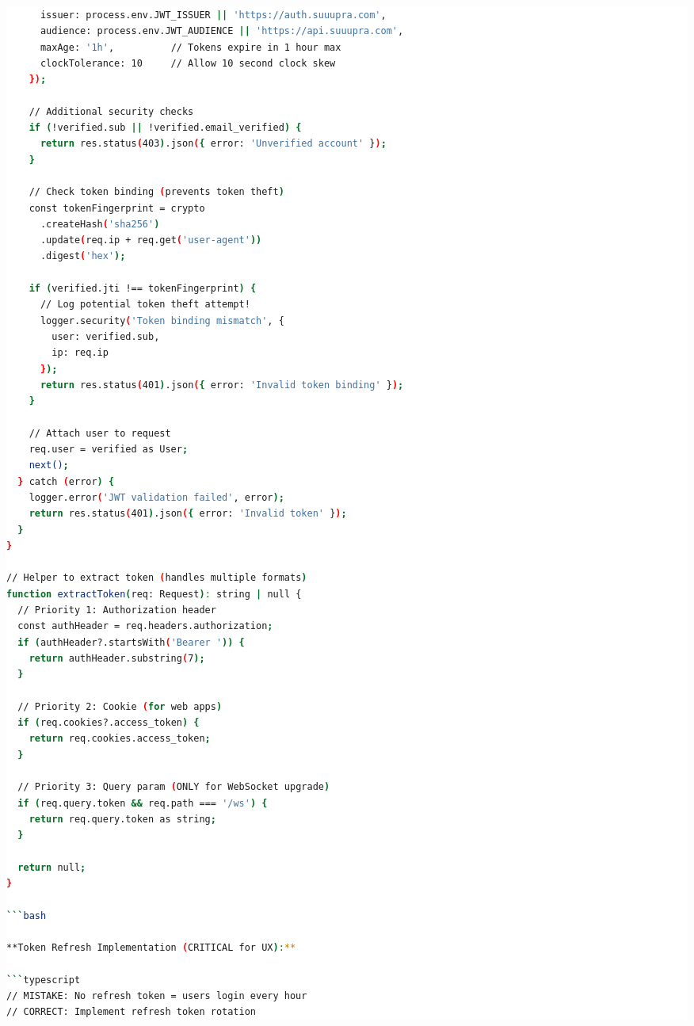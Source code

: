 ```bash
      issuer: process.env.JWT_ISSUER || 'https://auth.suuupra.com',
      audience: process.env.JWT_AUDIENCE || 'https://api.suuupra.com',
      maxAge: '1h',          // Tokens expire in 1 hour max
      clockTolerance: 10     // Allow 10 second clock skew
    });

    // Additional security checks
    if (!verified.sub || !verified.email_verified) {
      return res.status(403).json({ error: 'Unverified account' });
    }

    // Check token binding (prevents token theft)
    const tokenFingerprint = crypto
      .createHash('sha256')
      .update(req.ip + req.get('user-agent'))
      .digest('hex');
    
    if (verified.jti !== tokenFingerprint) {
      // Log potential token theft attempt!
      logger.security('Token binding mismatch', { 
        user: verified.sub, 
        ip: req.ip 
      });
      return res.status(401).json({ error: 'Invalid token binding' });
    }

    // Attach user to request
    req.user = verified as User;
    next();
  } catch (error) {
    logger.error('JWT validation failed', error);
    return res.status(401).json({ error: 'Invalid token' });
  }
}

// Helper to extract token (handles multiple formats)
function extractToken(req: Request): string | null {
  // Priority 1: Authorization header
  const authHeader = req.headers.authorization;
  if (authHeader?.startsWith('Bearer ')) {
    return authHeader.substring(7);
  }
  
  // Priority 2: Cookie (for web apps)
  if (req.cookies?.access_token) {
    return req.cookies.access_token;
  }
  
  // Priority 3: Query param (ONLY for WebSocket upgrade)
  if (req.query.token && req.path === '/ws') {
    return req.query.token as string;
  }
  
  return null;
}

```bash

**Token Refresh Implementation (CRITICAL for UX):**

```typescript
// MISTAKE: No refresh token = users login every hour
// CORRECT: Implement refresh token rotation
```